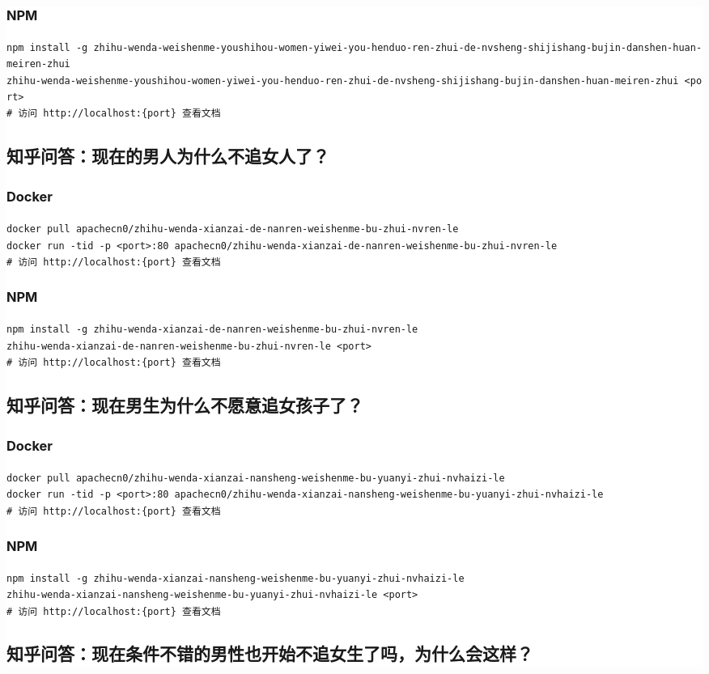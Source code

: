 

### NPM

```
npm install -g zhihu-wenda-weishenme-youshihou-women-yiwei-you-henduo-ren-zhui-de-nvsheng-shijishang-bujin-danshen-huan-meiren-zhui
zhihu-wenda-weishenme-youshihou-women-yiwei-you-henduo-ren-zhui-de-nvsheng-shijishang-bujin-danshen-huan-meiren-zhui <port>
# 访问 http://localhost:{port} 查看文档
```

## 知乎问答：现在的男人为什么不追女人了？


### Docker

```
docker pull apachecn0/zhihu-wenda-xianzai-de-nanren-weishenme-bu-zhui-nvren-le
docker run -tid -p <port>:80 apachecn0/zhihu-wenda-xianzai-de-nanren-weishenme-bu-zhui-nvren-le
# 访问 http://localhost:{port} 查看文档
```



### NPM

```
npm install -g zhihu-wenda-xianzai-de-nanren-weishenme-bu-zhui-nvren-le
zhihu-wenda-xianzai-de-nanren-weishenme-bu-zhui-nvren-le <port>
# 访问 http://localhost:{port} 查看文档
```

## 知乎问答：现在男生为什么不愿意追女孩子了？


### Docker

```
docker pull apachecn0/zhihu-wenda-xianzai-nansheng-weishenme-bu-yuanyi-zhui-nvhaizi-le
docker run -tid -p <port>:80 apachecn0/zhihu-wenda-xianzai-nansheng-weishenme-bu-yuanyi-zhui-nvhaizi-le
# 访问 http://localhost:{port} 查看文档
```



### NPM

```
npm install -g zhihu-wenda-xianzai-nansheng-weishenme-bu-yuanyi-zhui-nvhaizi-le
zhihu-wenda-xianzai-nansheng-weishenme-bu-yuanyi-zhui-nvhaizi-le <port>
# 访问 http://localhost:{port} 查看文档
```

## 知乎问答：现在条件不错的男性也开始不追女生了吗，为什么会这样？
